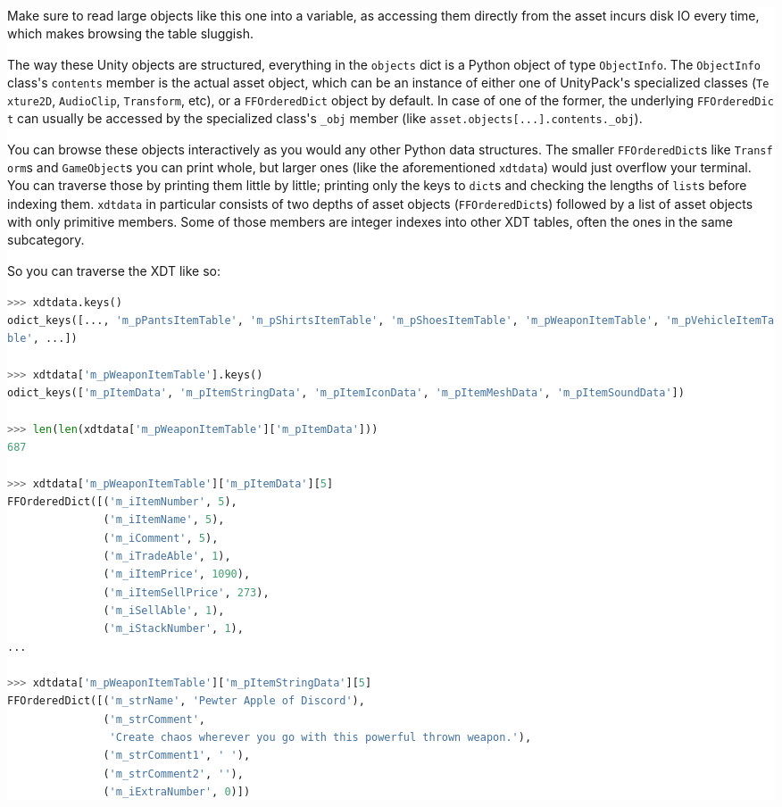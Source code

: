 Make sure to read large objects like this one into a variable, as accessing them directly from the asset incurs disk IO every time, which makes browsing the table sluggish.

The way these Unity objects are structured, everything in the `objects` dict is a Python object of type `ObjectInfo`.
The `ObjectInfo` class's `contents` member is the actual asset object, which can be an instance of either one of UnityPack's specialized classes (`Texture2D`, `AudioClip`, `Transform`, etc), or a `FFOrderedDict` object by default.
In case of one of the former, the underlying `FFOrderedDict` can usually be accessed by the specialized class's `_obj` member (like `asset.objects[...].contents._obj`).

You can browse these objects interactively as you would any other Python data structures.
The smaller `FFOrderedDict`s like `Transform`s and `GameObject`s you can print whole, but larger ones (like the aforementioned `xdtdata`) would just overflow your terminal.
You can traverse those by printing them little by little; printing only the keys to `dict`s and checking the lengths of `list`s before indexing them.
`xdtdata` in particular consists of two depths of asset objects (`FFOrderedDict`s) followed by a list of asset objects with only primitive members.
Some of those members are integer indexes into other XDT tables, often the ones in the same subcategory.

So you can traverse the XDT like so:

```python
>>> xdtdata.keys()
odict_keys([..., 'm_pPantsItemTable', 'm_pShirtsItemTable', 'm_pShoesItemTable', 'm_pWeaponItemTable', 'm_pVehicleItemTable', ...])

>>> xdtdata['m_pWeaponItemTable'].keys()
odict_keys(['m_pItemData', 'm_pItemStringData', 'm_pItemIconData', 'm_pItemMeshData', 'm_pItemSoundData'])

>>> len(len(xdtdata['m_pWeaponItemTable']['m_pItemData']))
687

>>> xdtdata['m_pWeaponItemTable']['m_pItemData'][5]
FFOrderedDict([('m_iItemNumber', 5),
               ('m_iItemName', 5),
               ('m_iComment', 5),
               ('m_iTradeAble', 1),
               ('m_iItemPrice', 1090),
               ('m_iItemSellPrice', 273),
               ('m_iSellAble', 1),
               ('m_iStackNumber', 1),
...

>>> xdtdata['m_pWeaponItemTable']['m_pItemStringData'][5]
FFOrderedDict([('m_strName', 'Pewter Apple of Discord'),
               ('m_strComment',
                'Create chaos wherever you go with this powerful thrown weapon.'),
               ('m_strComment1', ' '),
               ('m_strComment2', ''),
               ('m_iExtraNumber', 0)])
```
